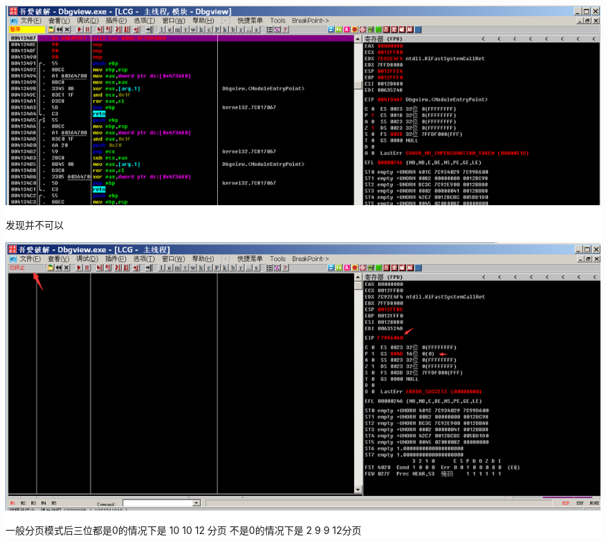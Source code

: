 ![image-20210323151708765](windows内核/image-20210323151708765.png)

发现并不可以

![image-20210323151740670](windows内核/image-20210323151740670.png)

一般分页模式后三位都是0的情况下是 10 10 12 分页 不是0的情况下是 2 9 9 12分页
